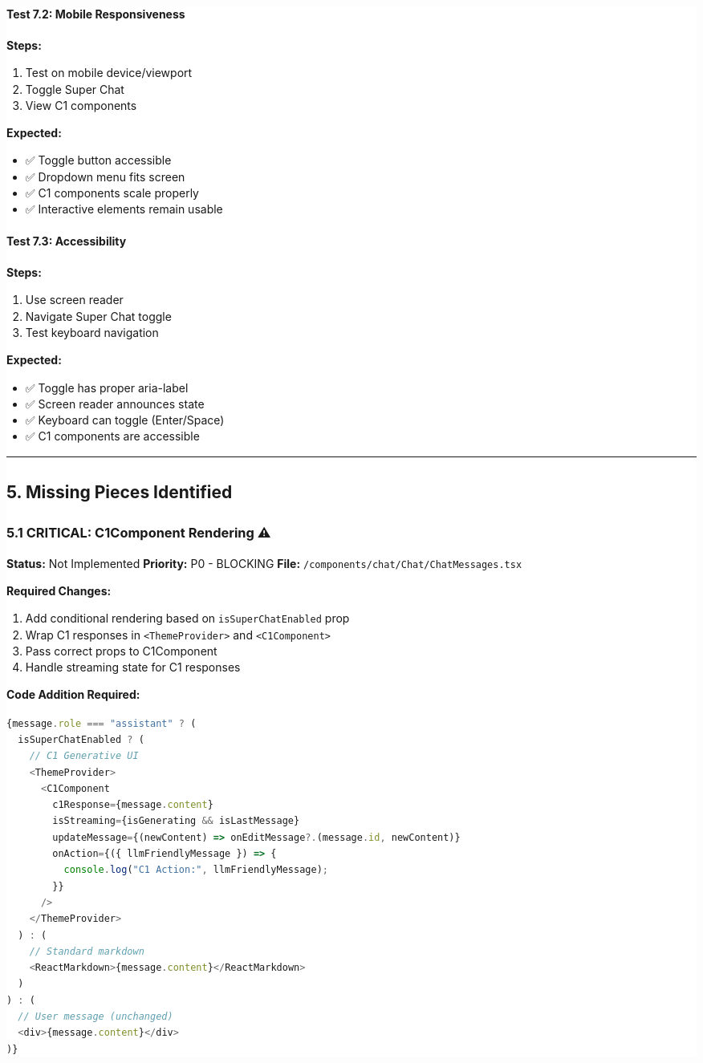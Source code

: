 #### Test 7.2: Mobile Responsiveness
**Steps:**
1. Test on mobile device/viewport
2. Toggle Super Chat
3. View C1 components

**Expected:**
- ✅ Toggle button accessible
- ✅ Dropdown menu fits screen
- ✅ C1 components scale properly
- ✅ Interactive elements remain usable

#### Test 7.3: Accessibility
**Steps:**
1. Use screen reader
2. Navigate Super Chat toggle
3. Test keyboard navigation

**Expected:**
- ✅ Toggle has proper aria-label
- ✅ Screen reader announces state
- ✅ Keyboard can toggle (Enter/Space)
- ✅ C1 components are accessible

---

## 5. Missing Pieces Identified

### 5.1 CRITICAL: C1Component Rendering ⚠️
**Status:** Not Implemented
**Priority:** P0 - BLOCKING
**File:** `/components/chat/Chat/ChatMessages.tsx`

**Required Changes:**
1. Add conditional rendering based on `isSuperChatEnabled` prop
2. Wrap C1 responses in `<ThemeProvider>` and `<C1Component>`
3. Pass correct props to C1Component
4. Handle streaming state for C1 responses

**Code Addition Required:**
```typescript
{message.role === "assistant" ? (
  isSuperChatEnabled ? (
    // C1 Generative UI
    <ThemeProvider>
      <C1Component
        c1Response={message.content}
        isStreaming={isGenerating && isLastMessage}
        updateMessage={(newContent) => onEditMessage?.(message.id, newContent)}
        onAction={({ llmFriendlyMessage }) => {
          console.log("C1 Action:", llmFriendlyMessage);
        }}
      />
    </ThemeProvider>
  ) : (
    // Standard markdown
    <ReactMarkdown>{message.content}</ReactMarkdown>
  )
) : (
  // User message (unchanged)
  <div>{message.content}</div>
)}
```
